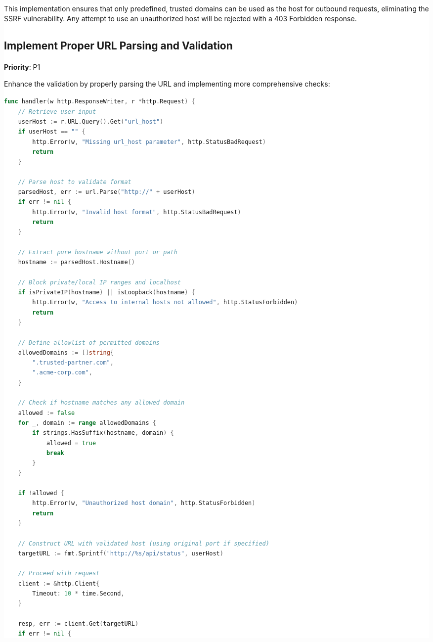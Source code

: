 This implementation ensures that only predefined, trusted domains can be used as the host for outbound requests, eliminating the SSRF vulnerability. Any attempt to use an unauthorized host will be rejected with a 403 Forbidden response.
## Implement Proper URL Parsing and Validation

**Priority**: P1

Enhance the validation by properly parsing the URL and implementing more comprehensive checks:

```go
func handler(w http.ResponseWriter, r *http.Request) {
    // Retrieve user input
    userHost := r.URL.Query().Get("url_host")
    if userHost == "" {
        http.Error(w, "Missing url_host parameter", http.StatusBadRequest)
        return
    }
    
    // Parse host to validate format
    parsedHost, err := url.Parse("http://" + userHost)
    if err != nil {
        http.Error(w, "Invalid host format", http.StatusBadRequest)
        return
    }
    
    // Extract pure hostname without port or path
    hostname := parsedHost.Hostname()
    
    // Block private/local IP ranges and localhost
    if isPrivateIP(hostname) || isLoopback(hostname) {
        http.Error(w, "Access to internal hosts not allowed", http.StatusForbidden)
        return
    }
    
    // Define allowlist of permitted domains
    allowedDomains := []string{
        ".trusted-partner.com",
        ".acme-corp.com",
    }
    
    // Check if hostname matches any allowed domain
    allowed := false
    for _, domain := range allowedDomains {
        if strings.HasSuffix(hostname, domain) {
            allowed = true
            break
        }
    }
    
    if !allowed {
        http.Error(w, "Unauthorized host domain", http.StatusForbidden)
        return
    }
    
    // Construct URL with validated host (using original port if specified)
    targetURL := fmt.Sprintf("http://%s/api/status", userHost)
    
    // Proceed with request
    client := &http.Client{
        Timeout: 10 * time.Second,
    }
    
    resp, err := client.Get(targetURL)
    if err != nil {
```